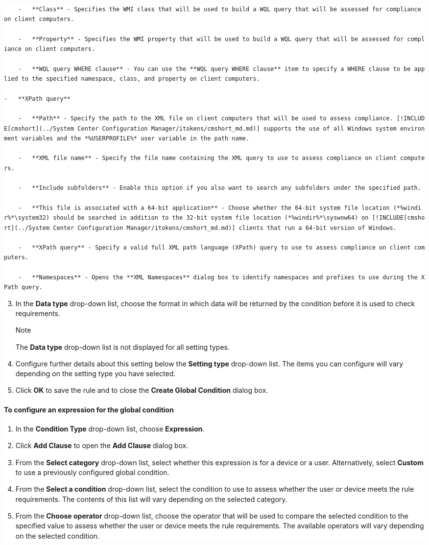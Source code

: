        -   **Class** - Specifies the WMI class that will be used to build a WQL query that will be assessed for compliance on client computers.  
  
        -   **Property** - Specifies the WMI property that will be used to build a WQL query that will be assessed for compliance on client computers.  
  
        -   **WQL query WHERE clause** - You can use the **WQL query WHERE clause** item to specify a WHERE clause to be applied to the specified namespace, class, and property on client computers.  
  
    -   **XPath query**  
  
        -   **Path** - Specify the path to the XML file on client computers that will be used to assess compliance. [!INCLUDE[cmshort](../System Center Configuration Manager/itokens/cmshort_md.md)] supports the use of all Windows system environment variables and the *%USERPROFILE%* user variable in the path name.  
  
        -   **XML file name** - Specify the file name containing the XML query to use to assess compliance on client computers.  
  
        -   **Include subfolders** - Enable this option if you also want to search any subfolders under the specified path.  
  
        -   **This file is associated with a 64-bit application** - Choose whether the 64-bit system file location (*%windir%*\system32) should be searched in addition to the 32-bit system file location (*%windir%*\syswow64) on [!INCLUDE[cmshort](../System Center Configuration Manager/itokens/cmshort_md.md)] clients that run a 64-bit version of Windows.  
  
        -   **XPath query** - Specify a valid full XML path language (XPath) query to use to assess compliance on client computers.  
  
        -   **Namespaces** - Opens the **XML Namespaces** dialog box to identify namespaces and prefixes to use during the XPath query.  
  
3.  In the **Data type** drop-down list, choose the format in which data will be returned by the condition before it is used to check requirements.  
  
    > [!NOTE]  
    >  The **Data type** drop-down list is not displayed for all setting types.  
  
4.  Configure further details about this setting below the **Setting type** drop-down list. The items you can configure will vary depending on the setting type you have selected.  
  
5.  Click **OK** to save the rule and to close the **Create Global Condition** dialog box.  
  
#### To configure an expression for the global condition  
  
1.  In the **Condition Type** drop-down list, choose **Expression**.  
  
2.  Click **Add Clause** to open the **Add Clause** dialog box.  
  
3.  From the **Select category** drop-down list, select whether this expression is for a device or a user. Alternatively, select **Custom** to use a previously configured global condition.  
  
4.  From the **Select a condition** drop-down list, select the condition to use to assess whether the user or device meets the rule requirements. The contents of this list will vary depending on the selected category.  
  
5.  From the **Choose operator** drop-down list, choose the operator that will be used to compare the selected condition to the specified value to assess whether the user or device meets the rule requirements. The available operators will vary depending on the selected condition.  
  